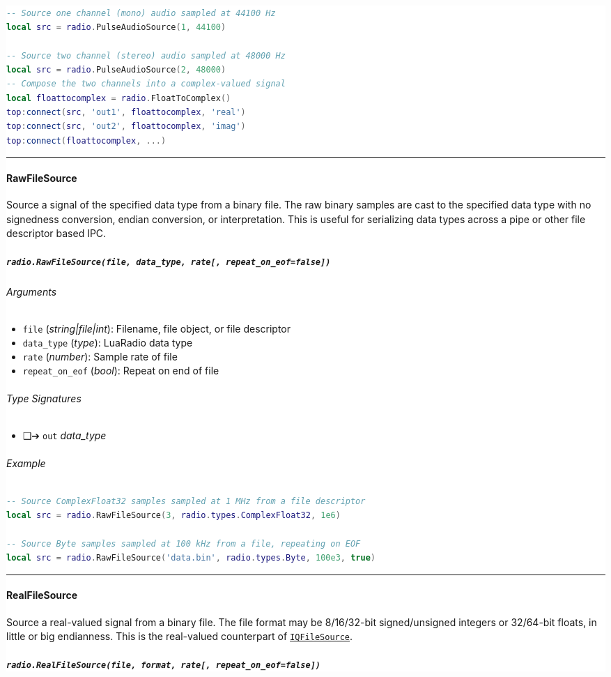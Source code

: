 ``` lua
-- Source one channel (mono) audio sampled at 44100 Hz
local src = radio.PulseAudioSource(1, 44100)

-- Source two channel (stereo) audio sampled at 48000 Hz
local src = radio.PulseAudioSource(2, 48000)
-- Compose the two channels into a complex-valued signal
local floattocomplex = radio.FloatToComplex()
top:connect(src, 'out1', floattocomplex, 'real')
top:connect(src, 'out2', floattocomplex, 'imag')
top:connect(floattocomplex, ...)
```
--------------------------------------------------------------------------------

#### RawFileSource

Source a signal of the specified data type from a binary file. The raw
binary samples are cast to the specified data type with no signedness
conversion, endian conversion, or interpretation. This is useful for
serializing data types across a pipe or other file descriptor based IPC.

##### `radio.RawFileSource(file, data_type, rate[, repeat_on_eof=false])`

###### Arguments

* `file` (*string\|file\|int*): Filename, file object, or file descriptor
* `data_type` (*type*): LuaRadio data type
* `rate` (*number*): Sample rate of file
* `repeat_on_eof` (*bool*): Repeat on end of file

###### Type Signatures

* ❑➔ `out` *data_type*

###### Example

``` lua
-- Source ComplexFloat32 samples sampled at 1 MHz from a file descriptor
local src = radio.RawFileSource(3, radio.types.ComplexFloat32, 1e6)

-- Source Byte samples sampled at 100 kHz from a file, repeating on EOF
local src = radio.RawFileSource('data.bin', radio.types.Byte, 100e3, true)
```
--------------------------------------------------------------------------------

#### RealFileSource

Source a real-valued signal from a binary file. The file format may be
8/16/32-bit signed/unsigned integers or 32/64-bit floats, in little or big
endianness. This is the real-valued counterpart of
[`IQFileSource`](#iqfilesource).

##### `radio.RealFileSource(file, format, rate[, repeat_on_eof=false])`
